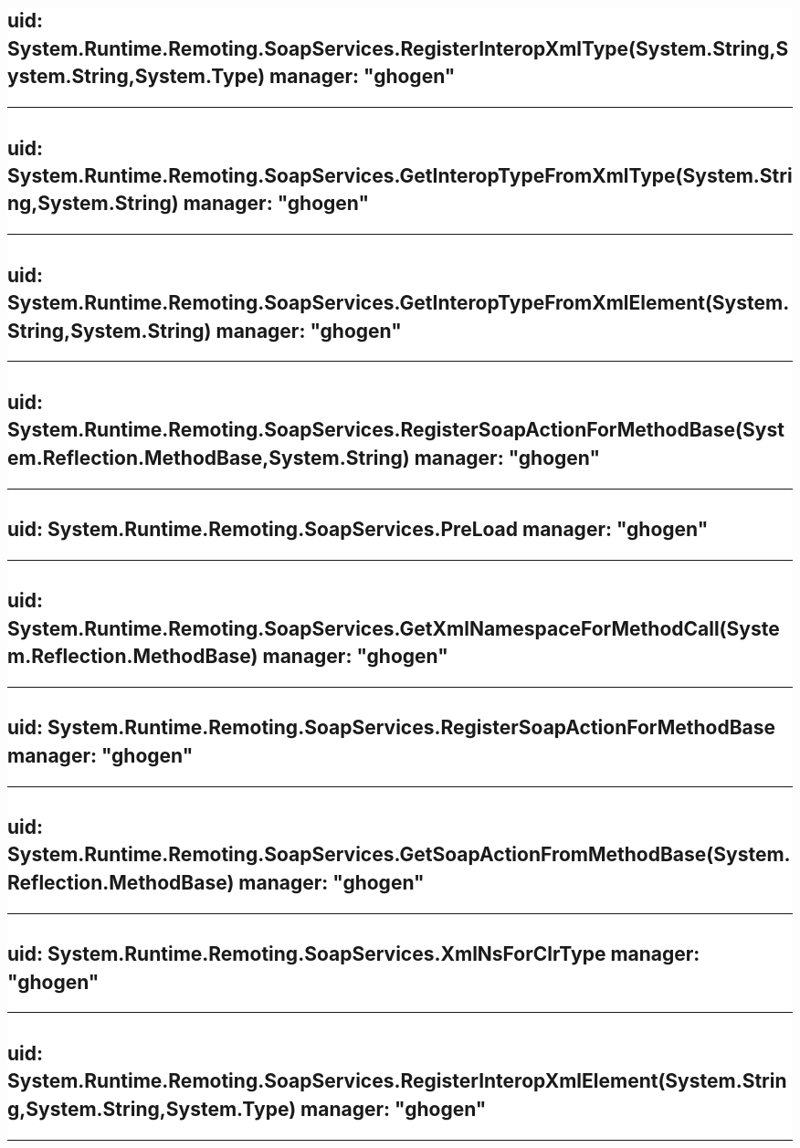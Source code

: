 uid: System.Runtime.Remoting.SoapServices.RegisterInteropXmlType(System.String,System.String,System.Type)
manager: "ghogen"
---

---
uid: System.Runtime.Remoting.SoapServices.GetInteropTypeFromXmlType(System.String,System.String)
manager: "ghogen"
---

---
uid: System.Runtime.Remoting.SoapServices.GetInteropTypeFromXmlElement(System.String,System.String)
manager: "ghogen"
---

---
uid: System.Runtime.Remoting.SoapServices.RegisterSoapActionForMethodBase(System.Reflection.MethodBase,System.String)
manager: "ghogen"
---

---
uid: System.Runtime.Remoting.SoapServices.PreLoad
manager: "ghogen"
---

---
uid: System.Runtime.Remoting.SoapServices.GetXmlNamespaceForMethodCall(System.Reflection.MethodBase)
manager: "ghogen"
---

---
uid: System.Runtime.Remoting.SoapServices.RegisterSoapActionForMethodBase
manager: "ghogen"
---

---
uid: System.Runtime.Remoting.SoapServices.GetSoapActionFromMethodBase(System.Reflection.MethodBase)
manager: "ghogen"
---

---
uid: System.Runtime.Remoting.SoapServices.XmlNsForClrType
manager: "ghogen"
---

---
uid: System.Runtime.Remoting.SoapServices.RegisterInteropXmlElement(System.String,System.String,System.Type)
manager: "ghogen"
---

---